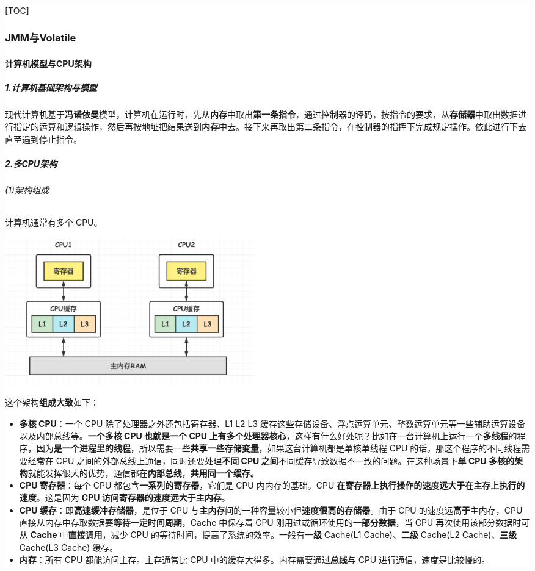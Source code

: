 [TOC]

### JMM与Volatile

#### 计算机模型与CPU架构

##### 1.计算机基础架构与模型

现代计算机基于**冯诺依曼**模型，计算机在运行时，先从**内存**中取出**第一条指令**，通过控制器的译码，按指令的要求，从**存储器**中取出数据进行指定的运算和逻辑操作，然后再按地址把结果送到**内存**中去。接下来再取出第二条指令，在控制器的指挥下完成规定操作。依此进行下去直至遇到停止指令。

##### 2.多CPU架构

###### (1)架构组成

计算机通常有多个 CPU。

<img src="assets/image-20220601222903643.png" alt="image-20220601222903643" style="zoom:40%;" />

这个架构**组成大致**如下：

- **多核 CPU**：一个 CPU 除了处理器之外还包括寄存器、L1 L2 L3 缓存这些存储设备、浮点运算单元、整数运算单元等一些辅助运算设备以及内部总线等。**一个多核 CPU 也就是一个 CPU 上有多个处理器核心**，这样有什么好处呢？比如在一台计算机上运行一个**多线程**的程序，因为**是一个进程里的线程**，所以需要一些**共享一些存储变量**，如果这台计算机都是单核单线程 CPU 的话，那这个程序的不同线程需要经常在 CPU 之间的外部总线上通信，同时还要处理**不同 CPU 之间**不同缓存导致数据不一致的问题。在这种场景下**单 CPU 多核的架构**就能发挥很大的优势，通信都在**内部总线**，**共用同一个缓存。**
- **CPU 寄存器**：每个 CPU 都包含**一系列的寄存器**，它们是 CPU 内内存的基础。CPU **在寄存器上执行操作的速度远大于在主存上执行的速度**。这是因为 **CPU 访问寄存器的速度远大于主内存**。
- **CPU 缓存**：即**高速缓冲存储器**，是位于 CPU 与**主内存**间的一种容量较小但**速度很高的存储器**。由于 CPU 的速度远**高于**主内存，CPU 直接从内存中存取数据要**等待一定时间周期**，Cache 中保存着 CPU 刚用过或循环使用的**一部分数据**，当 CPU 再次使用该部分数据时可从 **Cache** 中**直接调用**，减少 CPU 的等待时间，提高了系统的效率。一般有**一级** Cache(L1 Cache)、**二级** Cache(L2 Cache)、**三级** Cache(L3 Cache) 缓存。
- **内存**：所有 CPU 都能访问主存。主存通常比 CPU 中的缓存大得多。内存需要通过**总线**与 CPU 进行通信，速度是比较慢的。
